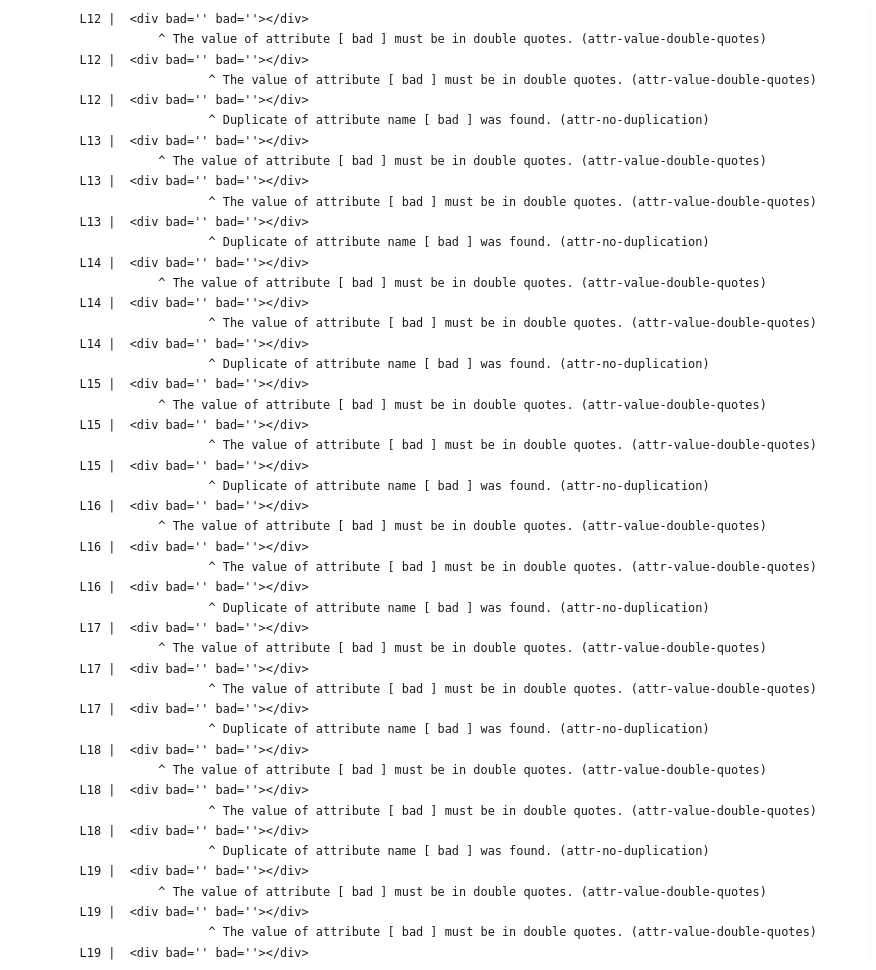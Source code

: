 ```shell
          L12 |  <div bad='' bad=''></div>
                     ^ The value of attribute [ bad ] must be in double quotes. (attr-value-double-quotes)
          L12 |  <div bad='' bad=''></div>
                            ^ The value of attribute [ bad ] must be in double quotes. (attr-value-double-quotes)
          L12 |  <div bad='' bad=''></div>
                            ^ Duplicate of attribute name [ bad ] was found. (attr-no-duplication)
          L13 |  <div bad='' bad=''></div>
                     ^ The value of attribute [ bad ] must be in double quotes. (attr-value-double-quotes)
          L13 |  <div bad='' bad=''></div>
                            ^ The value of attribute [ bad ] must be in double quotes. (attr-value-double-quotes)
          L13 |  <div bad='' bad=''></div>
                            ^ Duplicate of attribute name [ bad ] was found. (attr-no-duplication)
          L14 |  <div bad='' bad=''></div>
                     ^ The value of attribute [ bad ] must be in double quotes. (attr-value-double-quotes)
          L14 |  <div bad='' bad=''></div>
                            ^ The value of attribute [ bad ] must be in double quotes. (attr-value-double-quotes)
          L14 |  <div bad='' bad=''></div>
                            ^ Duplicate of attribute name [ bad ] was found. (attr-no-duplication)
          L15 |  <div bad='' bad=''></div>
                     ^ The value of attribute [ bad ] must be in double quotes. (attr-value-double-quotes)
          L15 |  <div bad='' bad=''></div>
                            ^ The value of attribute [ bad ] must be in double quotes. (attr-value-double-quotes)
          L15 |  <div bad='' bad=''></div>
                            ^ Duplicate of attribute name [ bad ] was found. (attr-no-duplication)
          L16 |  <div bad='' bad=''></div>
                     ^ The value of attribute [ bad ] must be in double quotes. (attr-value-double-quotes)
          L16 |  <div bad='' bad=''></div>
                            ^ The value of attribute [ bad ] must be in double quotes. (attr-value-double-quotes)
          L16 |  <div bad='' bad=''></div>
                            ^ Duplicate of attribute name [ bad ] was found. (attr-no-duplication)
          L17 |  <div bad='' bad=''></div>
                     ^ The value of attribute [ bad ] must be in double quotes. (attr-value-double-quotes)
          L17 |  <div bad='' bad=''></div>
                            ^ The value of attribute [ bad ] must be in double quotes. (attr-value-double-quotes)
          L17 |  <div bad='' bad=''></div>
                            ^ Duplicate of attribute name [ bad ] was found. (attr-no-duplication)
          L18 |  <div bad='' bad=''></div>
                     ^ The value of attribute [ bad ] must be in double quotes. (attr-value-double-quotes)
          L18 |  <div bad='' bad=''></div>
                            ^ The value of attribute [ bad ] must be in double quotes. (attr-value-double-quotes)
          L18 |  <div bad='' bad=''></div>
                            ^ Duplicate of attribute name [ bad ] was found. (attr-no-duplication)
          L19 |  <div bad='' bad=''></div>
                     ^ The value of attribute [ bad ] must be in double quotes. (attr-value-double-quotes)
          L19 |  <div bad='' bad=''></div>
                            ^ The value of attribute [ bad ] must be in double quotes. (attr-value-double-quotes)
          L19 |  <div bad='' bad=''></div>
```
